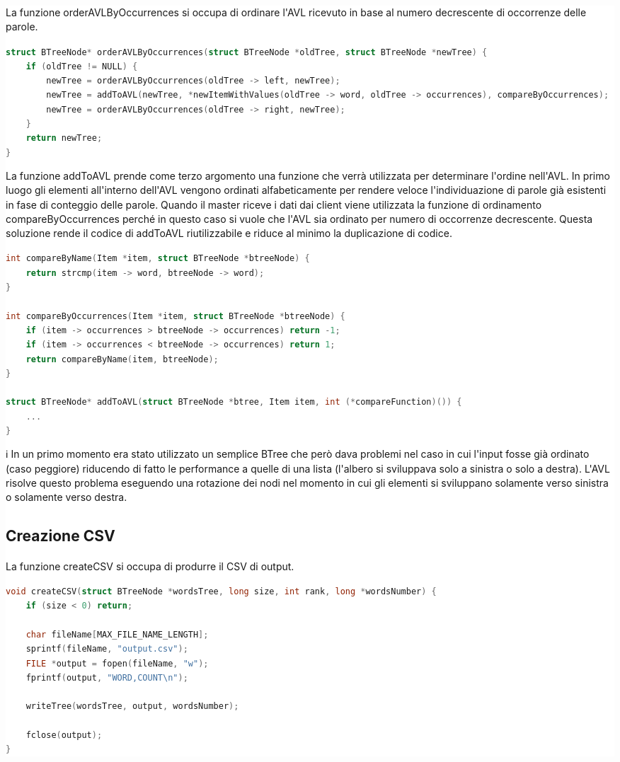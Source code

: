 La funzione orderAVLByOccurrences si occupa di ordinare l'AVL ricevuto in base al numero decrescente di occorrenze delle parole.
```c
struct BTreeNode* orderAVLByOccurrences(struct BTreeNode *oldTree, struct BTreeNode *newTree) {
    if (oldTree != NULL) {
        newTree = orderAVLByOccurrences(oldTree -> left, newTree);
        newTree = addToAVL(newTree, *newItemWithValues(oldTree -> word, oldTree -> occurrences), compareByOccurrences);
        newTree = orderAVLByOccurrences(oldTree -> right, newTree);
    }
    return newTree;
}
```

La funzione addToAVL prende come terzo argomento una funzione che verrà utilizzata per determinare l'ordine nell'AVL.
In primo luogo gli elementi all'interno dell'AVL vengono ordinati alfabeticamente per rendere veloce l'individuazione di parole già esistenti in fase di conteggio delle parole.
Quando il master riceve i dati dai client viene utilizzata la funzione di ordinamento compareByOccurrences perché in questo caso si vuole che l'AVL sia ordinato per numero di occorrenze decrescente.
Questa soluzione rende il codice di addToAVL riutilizzabile e riduce al minimo la duplicazione di codice.
```c
int compareByName(Item *item, struct BTreeNode *btreeNode) {
    return strcmp(item -> word, btreeNode -> word);
}

int compareByOccurrences(Item *item, struct BTreeNode *btreeNode) {
    if (item -> occurrences > btreeNode -> occurrences) return -1;
    if (item -> occurrences < btreeNode -> occurrences) return 1;
    return compareByName(item, btreeNode);
}

struct BTreeNode* addToAVL(struct BTreeNode *btree, Item item, int (*compareFunction)()) {
    ...
}
```

:information_source: In un primo momento era stato utilizzato un semplice BTree che però dava problemi nel caso in cui l'input fosse già ordinato (caso peggiore) riducendo di fatto le performance a quelle di una lista (l'albero si sviluppava solo a sinistra o solo a destra). L'AVL risolve questo problema eseguendo una rotazione dei nodi nel momento in cui gli elementi si sviluppano solamente verso sinistra o solamente verso destra.

<a name="csvcreation"/></a>
## Creazione CSV
La funzione createCSV si occupa di produrre il CSV di output.
```c
void createCSV(struct BTreeNode *wordsTree, long size, int rank, long *wordsNumber) {
    if (size < 0) return;

    char fileName[MAX_FILE_NAME_LENGTH];
    sprintf(fileName, "output.csv");
    FILE *output = fopen(fileName, "w");
    fprintf(output, "WORD,COUNT\n");

    writeTree(wordsTree, output, wordsNumber);

    fclose(output);
}
```
